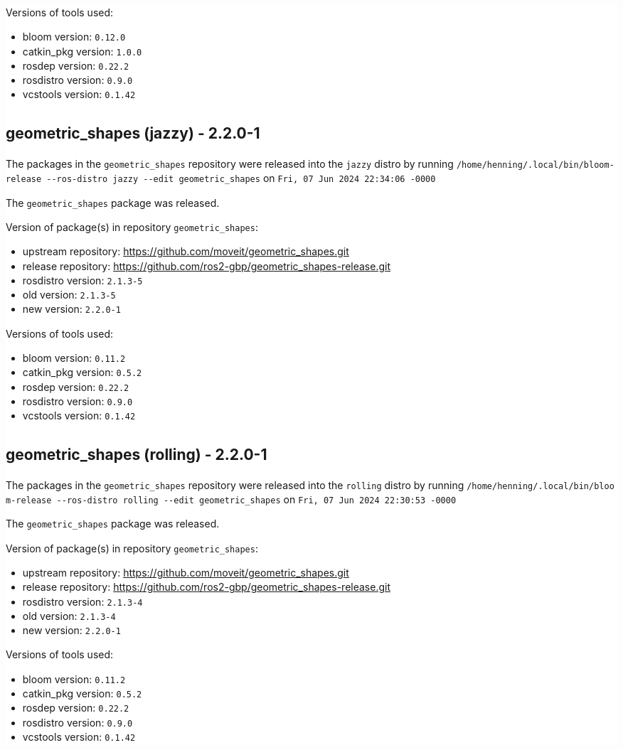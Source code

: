 Versions of tools used:

- bloom version: `0.12.0`
- catkin_pkg version: `1.0.0`
- rosdep version: `0.22.2`
- rosdistro version: `0.9.0`
- vcstools version: `0.1.42`


## geometric_shapes (jazzy) - 2.2.0-1

The packages in the `geometric_shapes` repository were released into the `jazzy` distro by running `/home/henning/.local/bin/bloom-release --ros-distro jazzy --edit geometric_shapes` on `Fri, 07 Jun 2024 22:34:06 -0000`

The `geometric_shapes` package was released.

Version of package(s) in repository `geometric_shapes`:

- upstream repository: https://github.com/moveit/geometric_shapes.git
- release repository: https://github.com/ros2-gbp/geometric_shapes-release.git
- rosdistro version: `2.1.3-5`
- old version: `2.1.3-5`
- new version: `2.2.0-1`

Versions of tools used:

- bloom version: `0.11.2`
- catkin_pkg version: `0.5.2`
- rosdep version: `0.22.2`
- rosdistro version: `0.9.0`
- vcstools version: `0.1.42`


## geometric_shapes (rolling) - 2.2.0-1

The packages in the `geometric_shapes` repository were released into the `rolling` distro by running `/home/henning/.local/bin/bloom-release --ros-distro rolling --edit geometric_shapes` on `Fri, 07 Jun 2024 22:30:53 -0000`

The `geometric_shapes` package was released.

Version of package(s) in repository `geometric_shapes`:

- upstream repository: https://github.com/moveit/geometric_shapes.git
- release repository: https://github.com/ros2-gbp/geometric_shapes-release.git
- rosdistro version: `2.1.3-4`
- old version: `2.1.3-4`
- new version: `2.2.0-1`

Versions of tools used:

- bloom version: `0.11.2`
- catkin_pkg version: `0.5.2`
- rosdep version: `0.22.2`
- rosdistro version: `0.9.0`
- vcstools version: `0.1.42`
